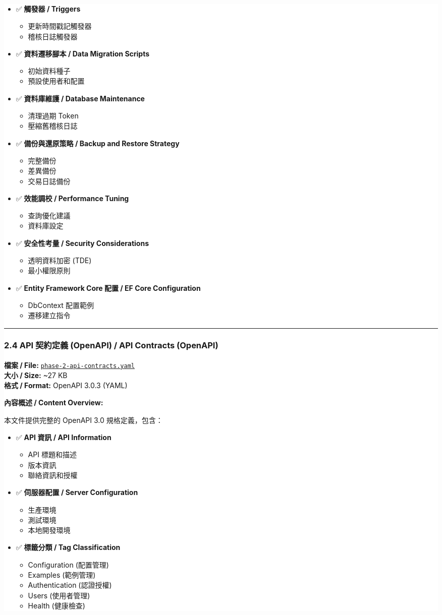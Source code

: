 - ✅ **觸發器 / Triggers**
  - 更新時間戳記觸發器
  - 稽核日誌觸發器

- ✅ **資料遷移腳本 / Data Migration Scripts**
  - 初始資料種子
  - 預設使用者和配置

- ✅ **資料庫維護 / Database Maintenance**
  - 清理過期 Token
  - 壓縮舊稽核日誌

- ✅ **備份與還原策略 / Backup and Restore Strategy**
  - 完整備份
  - 差異備份
  - 交易日誌備份

- ✅ **效能調校 / Performance Tuning**
  - 查詢優化建議
  - 資料庫設定

- ✅ **安全性考量 / Security Considerations**
  - 透明資料加密 (TDE)
  - 最小權限原則

- ✅ **Entity Framework Core 配置 / EF Core Configuration**
  - DbContext 配置範例
  - 遷移建立指令

---

### 2.4 API 契約定義 (OpenAPI) / API Contracts (OpenAPI)

**檔案 / File:** [`phase-2-api-contracts.yaml`](./phase-2-api-contracts.yaml)  
**大小 / Size:** ~27 KB  
**格式 / Format:** OpenAPI 3.0.3 (YAML)

**內容概述 / Content Overview:**

本文件提供完整的 OpenAPI 3.0 規格定義，包含：

- ✅ **API 資訊 / API Information**
  - API 標題和描述
  - 版本資訊
  - 聯絡資訊和授權

- ✅ **伺服器配置 / Server Configuration**
  - 生產環境
  - 測試環境
  - 本地開發環境

- ✅ **標籤分類 / Tag Classification**
  - Configuration (配置管理)
  - Examples (範例管理)
  - Authentication (認證授權)
  - Users (使用者管理)
  - Health (健康檢查)
